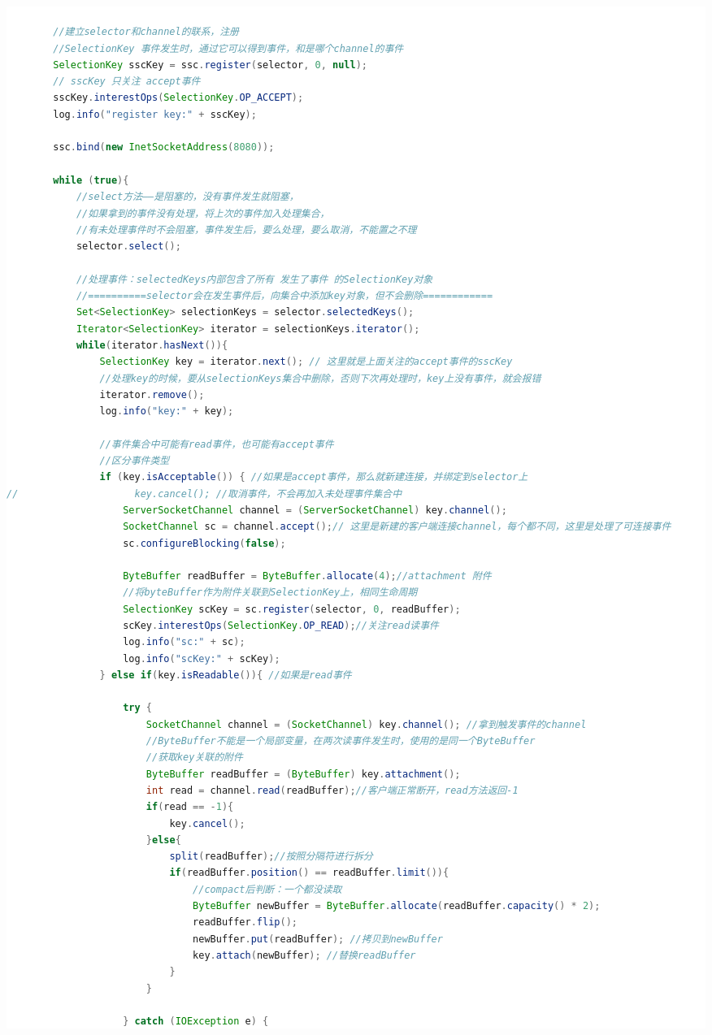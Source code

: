 ```java

        //建立selector和channel的联系，注册
        //SelectionKey 事件发生时，通过它可以得到事件，和是哪个channel的事件
        SelectionKey sscKey = ssc.register(selector, 0, null);
        // sscKey 只关注 accept事件
        sscKey.interestOps(SelectionKey.OP_ACCEPT);
        log.info("register key:" + sscKey);

        ssc.bind(new InetSocketAddress(8080));

        while (true){
            //select方法——是阻塞的，没有事件发生就阻塞，
            //如果拿到的事件没有处理，将上次的事件加入处理集合，
            //有未处理事件时不会阻塞，事件发生后，要么处理，要么取消，不能置之不理
            selector.select();

            //处理事件：selectedKeys内部包含了所有 发生了事件 的SelectionKey对象
            //==========selector会在发生事件后，向集合中添加key对象，但不会删除============
            Set<SelectionKey> selectionKeys = selector.selectedKeys();
            Iterator<SelectionKey> iterator = selectionKeys.iterator();
            while(iterator.hasNext()){
                SelectionKey key = iterator.next(); // 这里就是上面关注的accept事件的sscKey
                //处理key的时候，要从selectionKeys集合中删除，否则下次再处理时，key上没有事件，就会报错
                iterator.remove();
                log.info("key:" + key);

                //事件集合中可能有read事件，也可能有accept事件
                //区分事件类型
                if (key.isAcceptable()) { //如果是accept事件，那么就新建连接，并绑定到selector上
//                    key.cancel(); //取消事件，不会再加入未处理事件集合中
                    ServerSocketChannel channel = (ServerSocketChannel) key.channel();
                    SocketChannel sc = channel.accept();// 这里是新建的客户端连接channel，每个都不同，这里是处理了可连接事件
                    sc.configureBlocking(false);

                    ByteBuffer readBuffer = ByteBuffer.allocate(4);//attachment 附件
                    //将byteBuffer作为附件关联到SelectionKey上，相同生命周期
                    SelectionKey scKey = sc.register(selector, 0, readBuffer);
                    scKey.interestOps(SelectionKey.OP_READ);//关注read读事件
                    log.info("sc:" + sc);
                    log.info("scKey:" + scKey);
                } else if(key.isReadable()){ //如果是read事件

                    try {
                        SocketChannel channel = (SocketChannel) key.channel(); //拿到触发事件的channel
                        //ByteBuffer不能是一个局部变量，在两次读事件发生时，使用的是同一个ByteBuffer
                        //获取key关联的附件
                        ByteBuffer readBuffer = (ByteBuffer) key.attachment();
                        int read = channel.read(readBuffer);//客户端正常断开，read方法返回-1
                        if(read == -1){
                            key.cancel();
                        }else{
                            split(readBuffer);//按照分隔符进行拆分
                            if(readBuffer.position() == readBuffer.limit()){
                                //compact后判断：一个都没读取
                                ByteBuffer newBuffer = ByteBuffer.allocate(readBuffer.capacity() * 2);
                                readBuffer.flip();
                                newBuffer.put(readBuffer); //拷贝到newBuffer
                                key.attach(newBuffer); //替换readBuffer
                            }
                        }

                    } catch (IOException e) {
```